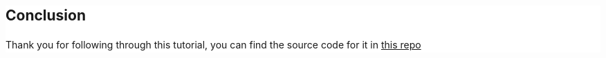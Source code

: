 ## Conclusion

Thank you for following through this tutorial, you can find the source code for it in [this repo](https://github.com/satansdeer/react-window)